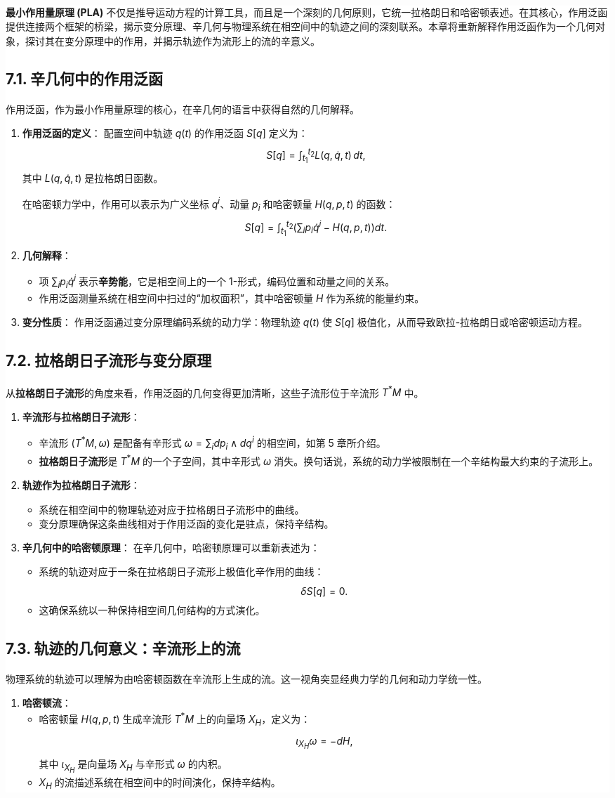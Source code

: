 **最小作用量原理 (PLA)** 不仅是推导运动方程的计算工具，而且是一个深刻的几何原则，它统一拉格朗日和哈密顿表述。在其核心，作用泛函提供连接两个框架的桥梁，揭示变分原理、辛几何与物理系统在相空间中的轨迹之间的深刻联系。本章将重新解释作用泛函作为一个几何对象，探讨其在变分原理中的作用，并揭示轨迹作为流形上的流的辛意义。

## **7.1. 辛几何中的作用泛函**

作用泛函，作为最小作用量原理的核心，在辛几何的语言中获得自然的几何解释。

1. **作用泛函的定义**：
   配置空间中轨迹 $q(t)$ 的作用泛函 $S[q]$ 定义为：
   $$
   S[q] = \int_{t_1}^{t_2} L(q, \dot{q}, t) \, dt,
   $$
   其中 $L(q, \dot{q}, t)$ 是拉格朗日函数。

   在哈密顿力学中，作用可以表示为广义坐标 $q^i$、动量 $p_i$ 和哈密顿量 $H(q, p, t)$ 的函数：
   $$
   S[q] = \int_{t_1}^{t_2} \left( \sum_i p_i \dot{q}^i - H(q, p, t) \right) dt.
   $$

2. **几何解释**：
   - 项 $\sum_i p_i \dot{q}^i$ 表示**辛势能**，它是相空间上的一个 $1$-形式，编码位置和动量之间的关系。
   - 作用泛函测量系统在相空间中扫过的“加权面积”，其中哈密顿量 $H$ 作为系统的能量约束。

3. **变分性质**：
   作用泛函通过变分原理编码系统的动力学：物理轨迹 $q(t)$ 使 $S[q]$ 极值化，从而导致欧拉-拉格朗日或哈密顿运动方程。

## **7.2. 拉格朗日子流形与变分原理**

从**拉格朗日子流形**的角度来看，作用泛函的几何变得更加清晰，这些子流形位于辛流形 $T^*M$ 中。

1. **辛流形与拉格朗日子流形**：
   - 辛流形 $(T^*M, \omega)$ 是配备有辛形式 $\omega = \sum_i dp_i \wedge dq^i$ 的相空间，如第 5 章所介绍。
   - **拉格朗日子流形**是 $T^*M$ 的一个子空间，其中辛形式 $\omega$ 消失。换句话说，系统的动力学被限制在一个辛结构最大约束的子流形上。

2. **轨迹作为拉格朗日子流形**：
   - 系统在相空间中的物理轨迹对应于拉格朗日子流形中的曲线。
   - 变分原理确保这条曲线相对于作用泛函的变化是驻点，保持辛结构。

3. **辛几何中的哈密顿原理**：
   在辛几何中，哈密顿原理可以重新表述为：
   - 系统的轨迹对应于一条在拉格朗日子流形上极值化辛作用的曲线：
     $$
     \delta S[q] = 0.
     $$
   - 这确保系统以一种保持相空间几何结构的方式演化。

## **7.3. 轨迹的几何意义：辛流形上的流**

物理系统的轨迹可以理解为由哈密顿函数在辛流形上生成的流。这一视角突显经典力学的几何和动力学统一性。

1. **哈密顿流**：
   - 哈密顿量 $H(q, p, t)$ 生成辛流形 $T^*M$ 上的向量场 $X_H$，定义为：
     $$
     \iota_{X_H} \omega = -dH,
     $$
    其中 $\iota_{X_H}$ 是向量场 $X_H$ 与辛形式 $\omega$ 的内积。
   - $X_H$ 的流描述系统在相空间中的时间演化，保持辛结构。

